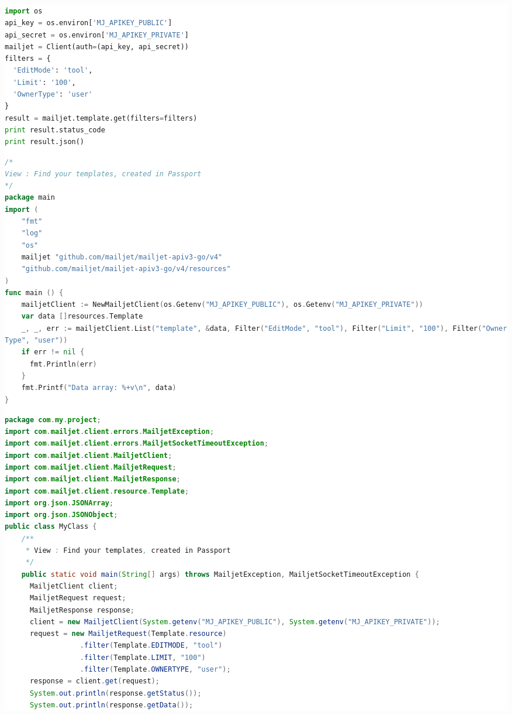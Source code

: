 ```python
import os
api_key = os.environ['MJ_APIKEY_PUBLIC']
api_secret = os.environ['MJ_APIKEY_PRIVATE']
mailjet = Client(auth=(api_key, api_secret))
filters = {
  'EditMode': 'tool',
  'Limit': '100',
  'OwnerType': 'user'
}
result = mailjet.template.get(filters=filters)
print result.status_code
print result.json()
```
``` go
/*
View : Find your templates, created in Passport
*/
package main
import (
	"fmt"
	"log"
	"os"
	mailjet "github.com/mailjet/mailjet-apiv3-go/v4"
	"github.com/mailjet/mailjet-apiv3-go/v4/resources"
)
func main () {
	mailjetClient := NewMailjetClient(os.Getenv("MJ_APIKEY_PUBLIC"), os.Getenv("MJ_APIKEY_PRIVATE"))
	var data []resources.Template
	_, _, err := mailjetClient.List("template", &data, Filter("EditMode", "tool"), Filter("Limit", "100"), Filter("OwnerType", "user"))
	if err != nil {
	  fmt.Println(err)
	}
	fmt.Printf("Data array: %+v\n", data)
}
```
```java
package com.my.project;
import com.mailjet.client.errors.MailjetException;
import com.mailjet.client.errors.MailjetSocketTimeoutException;
import com.mailjet.client.MailjetClient;
import com.mailjet.client.MailjetRequest;
import com.mailjet.client.MailjetResponse;
import com.mailjet.client.resource.Template;
import org.json.JSONArray;
import org.json.JSONObject;
public class MyClass {
    /**
     * View : Find your templates, created in Passport
     */
    public static void main(String[] args) throws MailjetException, MailjetSocketTimeoutException {
      MailjetClient client;
      MailjetRequest request;
      MailjetResponse response;
      client = new MailjetClient(System.getenv("MJ_APIKEY_PUBLIC"), System.getenv("MJ_APIKEY_PRIVATE"));
      request = new MailjetRequest(Template.resource)
                  .filter(Template.EDITMODE, "tool")
                  .filter(Template.LIMIT, "100")
                  .filter(Template.OWNERTYPE, "user");
      response = client.get(request);
      System.out.println(response.getStatus());
      System.out.println(response.getData());
```